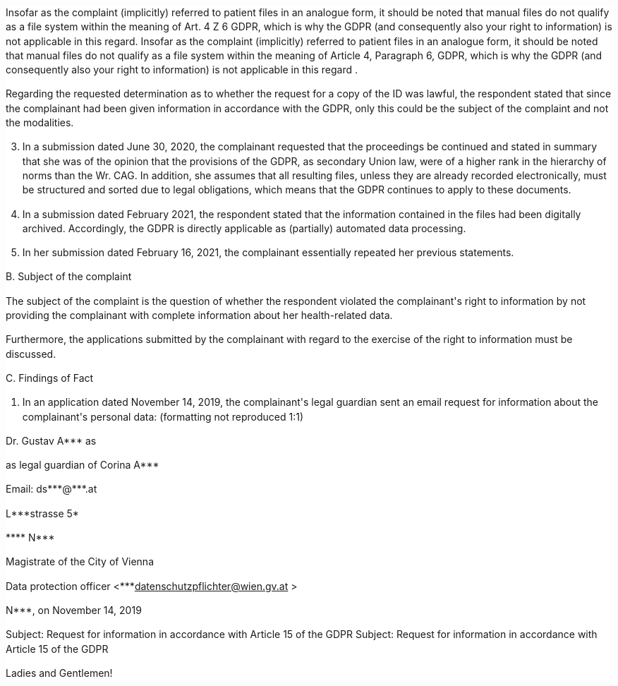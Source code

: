 Insofar as the complaint (implicitly) referred to patient files in an analogue form, it should be noted that manual files do not qualify as a file system within the meaning of Art. 4 Z 6 GDPR, which is why the GDPR (and consequently also your right to information) is not applicable in this regard. Insofar as the complaint (implicitly) referred to patient files in an analogue form, it should be noted that manual files do not qualify as a file system within the meaning of Article 4, Paragraph 6, GDPR, which is why the GDPR (and consequently also your right to information) is not applicable in this regard .

Regarding the requested determination as to whether the request for a copy of the ID was lawful, the respondent stated that since the complainant had been given information in accordance with the GDPR, only this could be the subject of the complaint and not the modalities.

3. In a submission dated June 30, 2020, the complainant requested that the proceedings be continued and stated in summary that she was of the opinion that the provisions of the GDPR, as secondary Union law, were of a higher rank in the hierarchy of norms than the Wr. CAG. In addition, she assumes that all resulting files, unless they are already recorded electronically, must be structured and sorted due to legal obligations, which means that the GDPR continues to apply to these documents.

4. In a submission dated February 2021, the respondent stated that the information contained in the files had been digitally archived. Accordingly, the GDPR is directly applicable as (partially) automated data processing.

5. In her submission dated February 16, 2021, the complainant essentially repeated her previous statements.

B. Subject of the complaint

The subject of the complaint is the question of whether the respondent violated the complainant's right to information by not providing the complainant with complete information about her health-related data.

Furthermore, the applications submitted by the complainant with regard to the exercise of the right to information must be discussed.

C. Findings of Fact

1. In an application dated November 14, 2019, the complainant's legal guardian sent an email request for information about the complainant's personal data: (formatting not reproduced 1:1)

Dr. Gustav A\*\*\* as

as legal guardian of Corina A\*\*\*

Email: ds\*\*\*@\*\*\*.at

L\*\*\*strasse 5\*

\*\*\*\* N\*\*\*

Magistrate of the City of Vienna

Data protection officer <\*\*\*datenschutzpflichter@wien.gv.at >

N\*\*\*, on November 14, 2019

Subject: Request for information in accordance with Article 15 of the GDPR Subject: Request for information in accordance with Article 15 of the GDPR

Ladies and Gentlemen!
